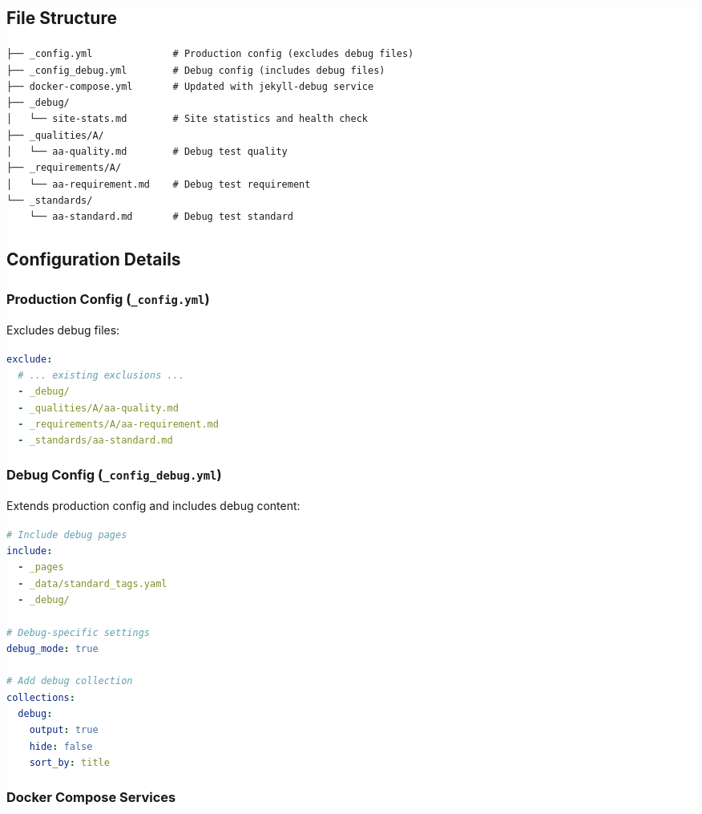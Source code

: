 ## File Structure

```
├── _config.yml              # Production config (excludes debug files)
├── _config_debug.yml        # Debug config (includes debug files)
├── docker-compose.yml       # Updated with jekyll-debug service
├── _debug/
│   └── site-stats.md        # Site statistics and health check
├── _qualities/A/
│   └── aa-quality.md        # Debug test quality
├── _requirements/A/
│   └── aa-requirement.md    # Debug test requirement
└── _standards/
    └── aa-standard.md       # Debug test standard
```

## Configuration Details

### Production Config (`_config.yml`)
Excludes debug files:
```yaml
exclude:
  # ... existing exclusions ...
  - _debug/
  - _qualities/A/aa-quality.md
  - _requirements/A/aa-requirement.md
  - _standards/aa-standard.md
```

### Debug Config (`_config_debug.yml`)
Extends production config and includes debug content:
```yaml
# Include debug pages
include:
  - _pages
  - _data/standard_tags.yaml
  - _debug/

# Debug-specific settings
debug_mode: true

# Add debug collection
collections:
  debug:
    output: true
    hide: false
    sort_by: title
```

### Docker Compose Services

